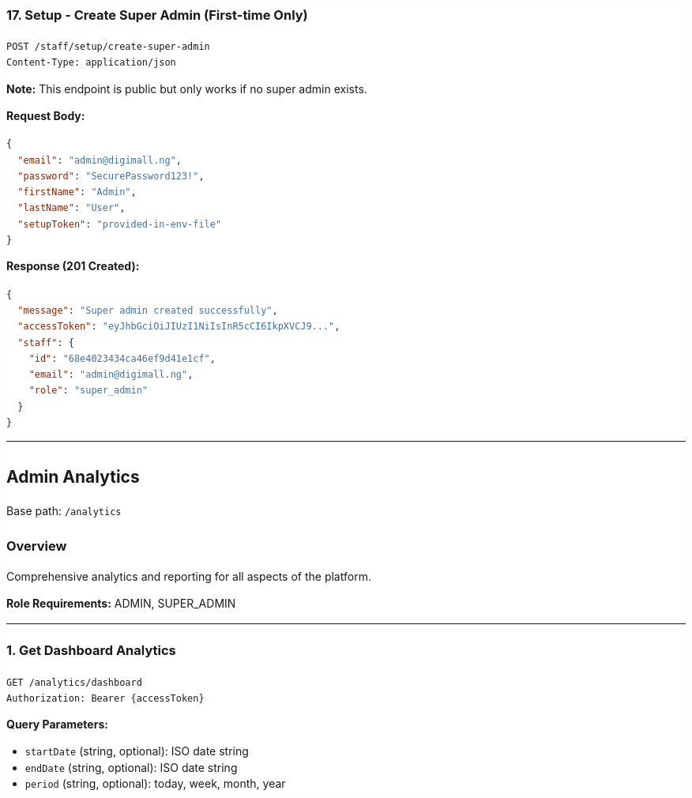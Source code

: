 
### 17. Setup - Create Super Admin (First-time Only)

```http
POST /staff/setup/create-super-admin
Content-Type: application/json
```

**Note:** This endpoint is public but only works if no super admin exists.

**Request Body:**
```json
{
  "email": "admin@digimall.ng",
  "password": "SecurePassword123!",
  "firstName": "Admin",
  "lastName": "User",
  "setupToken": "provided-in-env-file"
}
```

**Response (201 Created):**
```json
{
  "message": "Super admin created successfully",
  "accessToken": "eyJhbGciOiJIUzI1NiIsInR5cCI6IkpXVCJ9...",
  "staff": {
    "id": "68e4023434ca46ef9d41e1cf",
    "email": "admin@digimall.ng",
    "role": "super_admin"
  }
}
```

---

## Admin Analytics

Base path: `/analytics`

### Overview

Comprehensive analytics and reporting for all aspects of the platform.

**Role Requirements:** ADMIN, SUPER_ADMIN

---

### 1. Get Dashboard Analytics

```http
GET /analytics/dashboard
Authorization: Bearer {accessToken}
```

**Query Parameters:**
- `startDate` (string, optional): ISO date string
- `endDate` (string, optional): ISO date string
- `period` (string, optional): today, week, month, year
